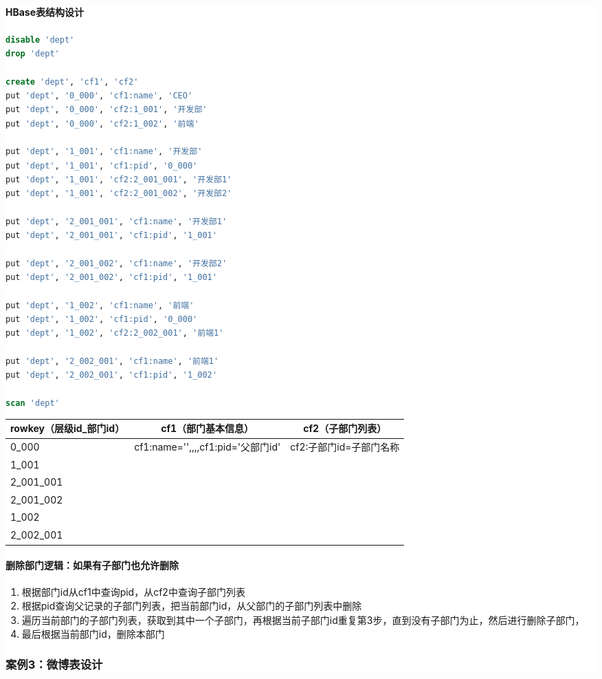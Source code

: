 #### HBase表结构设计

```sql
disable 'dept'
drop 'dept'

create 'dept', 'cf1', 'cf2'
put 'dept', '0_000', 'cf1:name', 'CEO'
put 'dept', '0_000', 'cf2:1_001', '开发部'
put 'dept', '0_000', 'cf2:1_002', '前端'

put 'dept', '1_001', 'cf1:name', '开发部'
put 'dept', '1_001', 'cf1:pid', '0_000'
put 'dept', '1_001', 'cf2:2_001_001', '开发部1'
put 'dept', '1_001', 'cf2:2_001_002', '开发部2'

put 'dept', '2_001_001', 'cf1:name', '开发部1'
put 'dept', '2_001_001', 'cf1:pid', '1_001'

put 'dept', '2_001_002', 'cf1:name', '开发部2'
put 'dept', '2_001_002', 'cf1:pid', '1_001'

put 'dept', '1_002', 'cf1:name', '前端'
put 'dept', '1_002', 'cf1:pid', '0_000'
put 'dept', '1_002', 'cf2:2_002_001', '前端1'

put 'dept', '2_002_001', 'cf1:name', '前端1'
put 'dept', '2_002_001', 'cf1:pid', '1_002'

scan 'dept'
```

| rowkey（层级id_部门id） | cf1（部门基本信息）               | cf2（子部门列表）       |
| ----------------------- | --------------------------------- | ----------------------- |
| 0_000                   | cf1:name='',,,,cf1:pid='父部门id' | cf2:子部门id=子部门名称 |
| 1_001                   |                                   |                         |
| 2_001_001               |                                   |                         |
| 2_001_002               |                                   |                         |
| 1_002                   |                                   |                         |
| 2_002_001               |                                   |                         |

#### 删除部门逻辑：如果有子部门也允许删除

1. 根据部门id从cf1中查询pid，从cf2中查询子部门列表
2. 根据pid查询父记录的子部门列表，把当前部门id，从父部门的子部门列表中删除
3. 遍历当前部门的子部门列表，获取到其中一个子部门，再根据当前子部门id重复第3步，直到没有子部门为止，然后进行删除子部门，
4. 最后根据当前部门id，删除本部门

### 案例3：微博表设计
